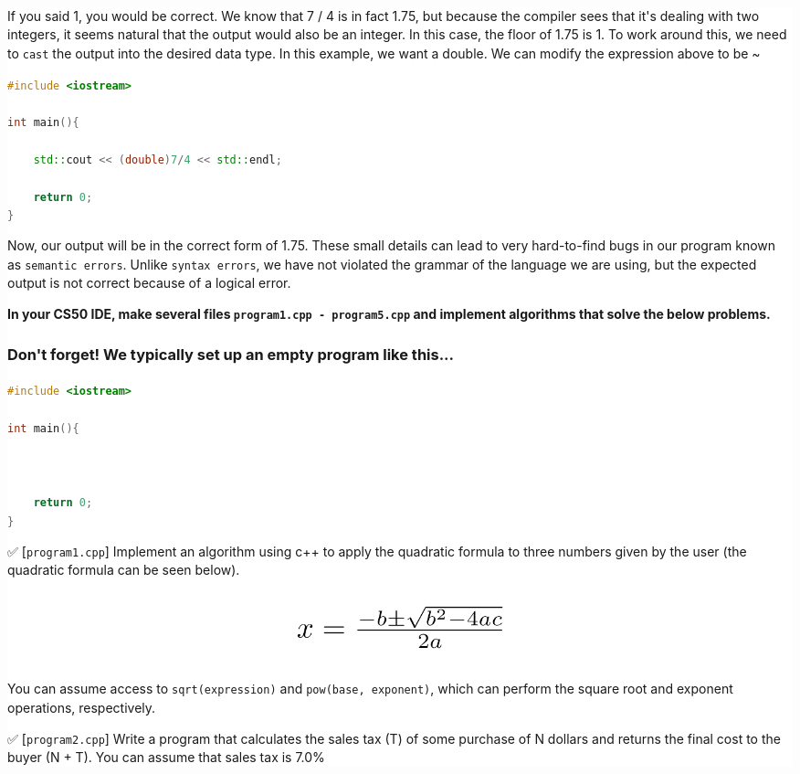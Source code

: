 If you said 1, you would be correct. We know that 7 / 4 is in fact 1.75, but because the compiler sees that it's dealing with two integers, it seems natural that the output would also be an integer. In this case, the floor of 1.75 is 1. To work around this, we need to `cast` the output into the desired data type. In this example, we want a double. We can modify the expression above to be ~

```c++
#include <iostream>

int main(){

    std::cout << (double)7/4 << std::endl;

    return 0;
}
```

Now, our output will be in the correct form of 1.75. These small details can lead to very hard-to-find bugs in our program known as `semantic errors`. Unlike `syntax errors`, we have not violated the grammar of the language we are using, but the expected output is not correct because of a logical error.

**In your CS50 IDE, make several files `program1.cpp - program5.cpp`  and implement algorithms that solve the below problems.** 

### Don't forget! We typically set up an empty program like this...

```c++
#include <iostream>

int main(){

    

    return 0;
}
```


:white_check_mark: [`program1.cpp`] Implement an algorithm using c++ to apply the quadratic formula to three numbers given by the user (the quadratic formula can be seen below).<br />


<center><img src="images/quadratic-formula.png" width="250px"></center>

You can assume access to `sqrt(expression)` and `pow(base, exponent)`, which can perform the square root and exponent operations, respectively. 

:white_check_mark: [`program2.cpp`] Write a program that calculates the sales tax (T) of some purchase of N dollars and returns the final cost to the buyer (N + T). You can assume that sales tax is 7.0%
